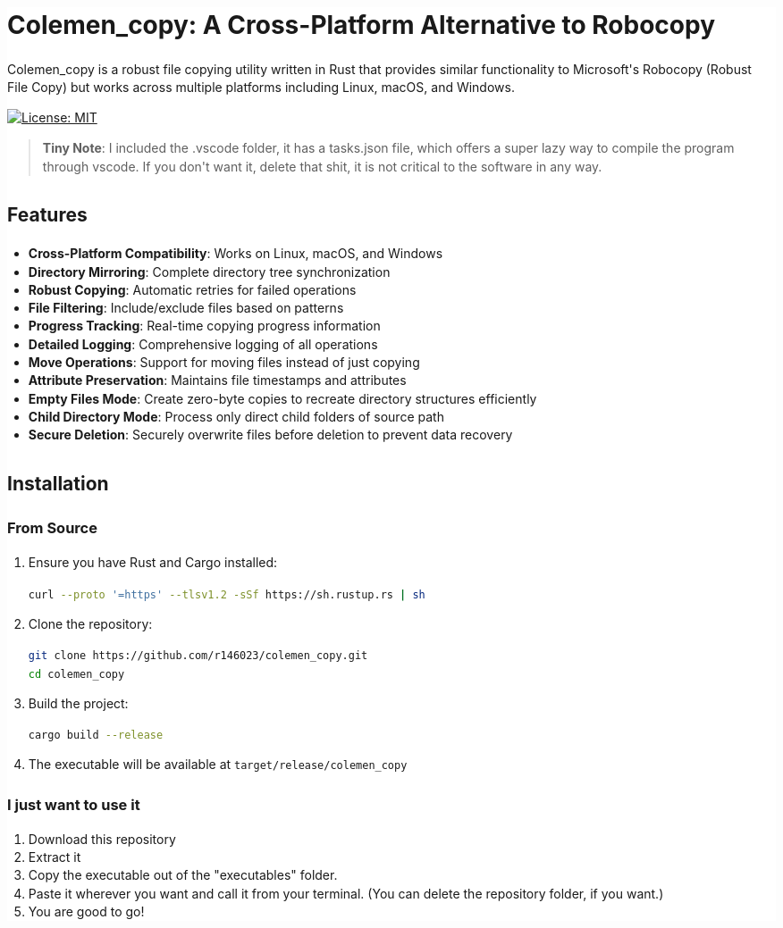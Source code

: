 # Colemen_copy: A Cross-Platform Alternative to Robocopy

Colemen_copy is a robust file copying utility written in Rust that provides similar functionality to Microsoft's Robocopy (Robust File Copy) but works across multiple platforms including Linux, macOS, and Windows.

[![License: MIT](https://img.shields.io/badge/License-MIT-yellow.svg)](https://opensource.org/licenses/MIT)

> **Tiny Note**: I included the .vscode folder, it has a tasks.json file, which offers a super lazy way to compile the program through vscode. If you don't want it, delete that shit, it is not critical to the software in any way.


## Features

- **Cross-Platform Compatibility**: Works on Linux, macOS, and Windows
- **Directory Mirroring**: Complete directory tree synchronization
- **Robust Copying**: Automatic retries for failed operations
- **File Filtering**: Include/exclude files based on patterns
- **Progress Tracking**: Real-time copying progress information
- **Detailed Logging**: Comprehensive logging of all operations
- **Move Operations**: Support for moving files instead of just copying
- **Attribute Preservation**: Maintains file timestamps and attributes
- **Empty Files Mode**: Create zero-byte copies to recreate directory structures efficiently
- **Child Directory Mode**: Process only direct child folders of source path
- **Secure Deletion**: Securely overwrite files before deletion to prevent data recovery

## Installation

### From Source

1. Ensure you have Rust and Cargo installed:
   ```bash
   curl --proto '=https' --tlsv1.2 -sSf https://sh.rustup.rs | sh
   ```

2. Clone the repository:
   ```bash
   git clone https://github.com/r146023/colemen_copy.git
   cd colemen_copy
   ```

3. Build the project:
   ```bash
   cargo build --release
   ```

4. The executable will be available at `target/release/colemen_copy`

### I just want to use it

1. Download this repository
2. Extract it
3. Copy the executable out of the "executables" folder. 
4. Paste it wherever you want and call it from your terminal. (You can delete the repository folder, if you want.)
4. You are good to go!
